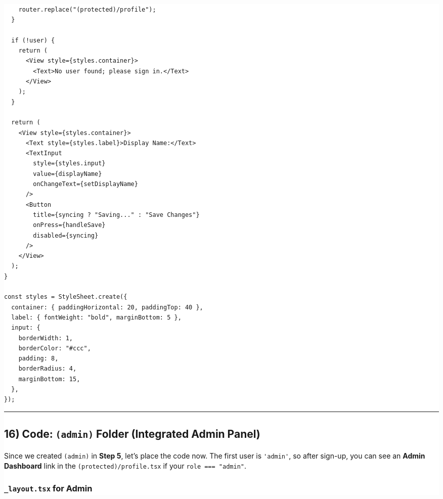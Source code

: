 ```tsx
    router.replace("(protected)/profile");
  }

  if (!user) {
    return (
      <View style={styles.container}>
        <Text>No user found; please sign in.</Text>
      </View>
    );
  }

  return (
    <View style={styles.container}>
      <Text style={styles.label}>Display Name:</Text>
      <TextInput
        style={styles.input}
        value={displayName}
        onChangeText={setDisplayName}
      />
      <Button
        title={syncing ? "Saving..." : "Save Changes"}
        onPress={handleSave}
        disabled={syncing}
      />
    </View>
  );
}

const styles = StyleSheet.create({
  container: { paddingHorizontal: 20, paddingTop: 40 },
  label: { fontWeight: "bold", marginBottom: 5 },
  input: {
    borderWidth: 1,
    borderColor: "#ccc",
    padding: 8,
    borderRadius: 4,
    marginBottom: 15,
  },
});
```

---

## 16) Code: `(admin)` Folder (Integrated Admin Panel)

Since we created `(admin)` in **Step 5**, let’s place the code now. The first user is `'admin'`, so after sign-up, you can see an **Admin Dashboard** link in the `(protected)/profile.tsx` if your `role === "admin"`.

### `_layout.tsx` for Admin
